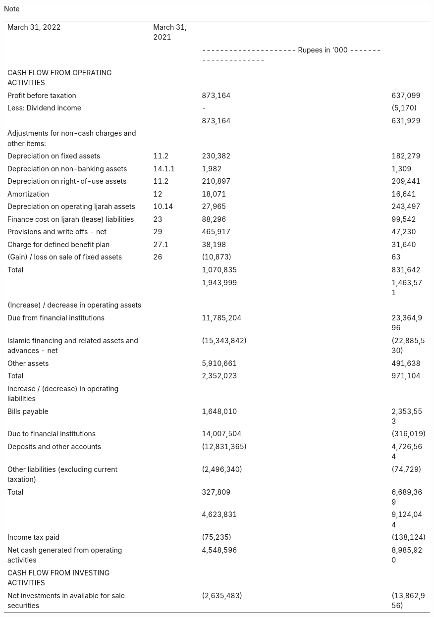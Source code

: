 

Note

|                                                                 |                |                                                            |              |
| --------------------------------------------------------------- | -------------- | ---------------------------------------------------------- | ------------ |
| March 31, 2022                                                  | March 31, 2021 |                                                            |              |
|                                                                 |                | --------------------- Rupees in '000 --------------------- |              |
| CASH FLOW FROM OPERATING ACTIVITIES                             |                |                                                            |              |
| Profit before taxation                                          |                | 873,164                                                    | 637,099      |
| Less: Dividend income                                           |                | -                                                          | (5,170)      |
|                                                                 |                | 873,164                                                    | 631,929      |
| Adjustments for non-cash charges and other items:               |                |                                                            |              |
| Depreciation on fixed assets                                    | 11.2           | 230,382                                                    | 182,279      |
| Depreciation on non-banking assets                              | 14.1.1         | 1,982                                                      | 1,309        |
| Depreciation on right-of-use assets                             | 11.2           | 210,897                                                    | 209,441      |
| Amortization                                                    | 12             | 18,071                                                     | 16,641       |
| Depreciation on operating Ijarah assets                         | 10.14          | 27,965                                                     | 243,497      |
| Finance cost on Ijarah (lease) liabilities                      | 23             | 88,296                                                     | 99,542       |
| Provisions and write offs - net                                 | 29             | 465,917                                                    | 47,230       |
| Charge for defined benefit plan                                 | 27.1           | 38,198                                                     | 31,640       |
| (Gain) / loss on sale of fixed assets                           | 26             | (10,873)                                                   | 63           |
| Total                                                           |                | 1,070,835                                                  | 831,642      |
|                                                                 |                | 1,943,999                                                  | 1,463,571    |
| (Increase) / decrease in operating assets                       |                |                                                            |              |
| Due from financial institutions                                 |                | 11,785,204                                                 | 23,364,996   |
| Islamic financing and related assets and advances - net         |                | (15,343,842)                                               | (22,885,530) |
| Other assets                                                    |                | 5,910,661                                                  | 491,638      |
| Total                                                           |                | 2,352,023                                                  | 971,104      |
| Increase / (decrease) in operating liabilities                  |                |                                                            |              |
| Bills payable                                                   |                | 1,648,010                                                  | 2,353,553    |
| Due to financial institutions                                   |                | 14,007,504                                                 | (316,019)    |
| Deposits and other accounts                                     |                | (12,831,365)                                               | 4,726,564    |
| Other liabilities (excluding current taxation)                  |                | (2,496,340)                                                | (74,729)     |
| Total                                                           |                | 327,809                                                    | 6,689,369    |
|                                                                 |                | 4,623,831                                                  | 9,124,044    |
| Income tax paid                                                 |                | (75,235)                                                   | (138,124)    |
| Net cash generated from operating activities                    |                | 4,548,596                                                  | 8,985,920    |
| CASH FLOW FROM INVESTING ACTIVITIES                             |                |                                                            |              |
| Net investments in available for sale securities                |                | (2,635,483)                                                | (13,862,956) |